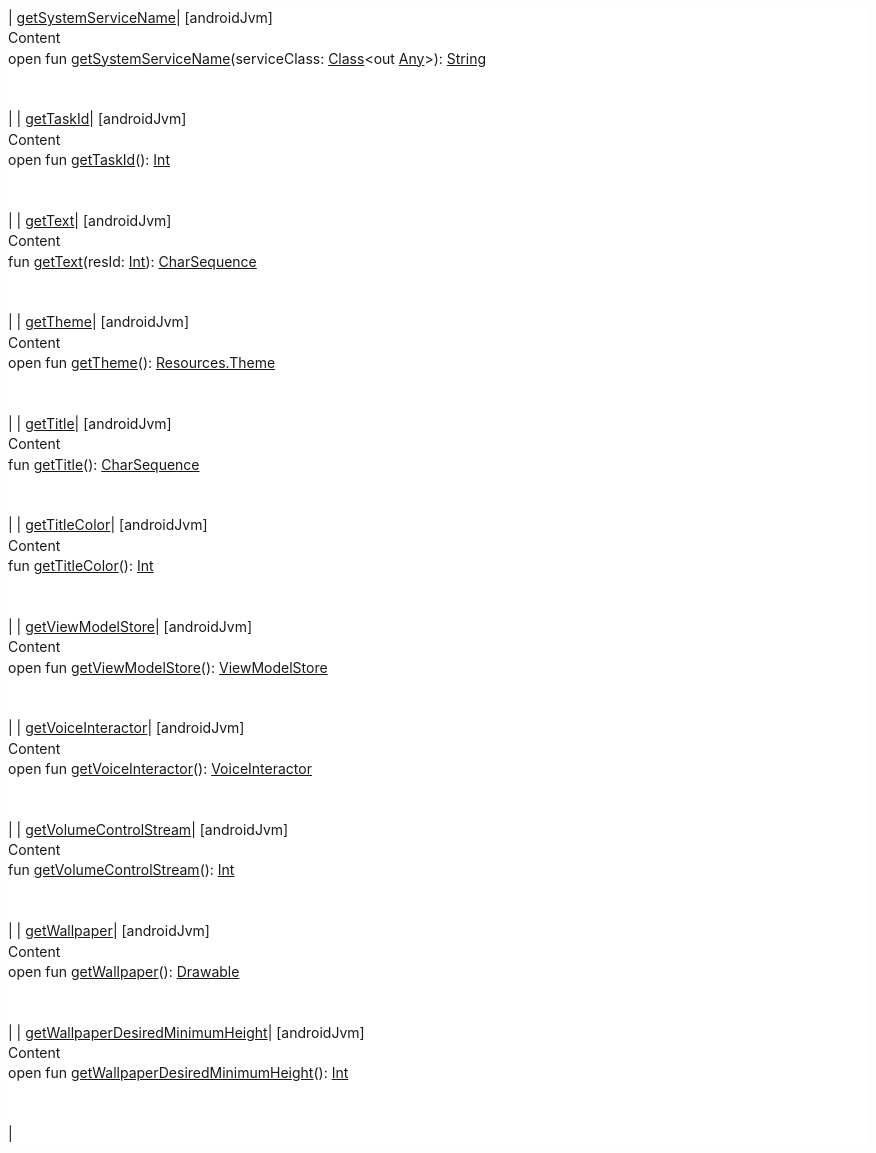 | <a name="android.content/ContextWrapper/getSystemServiceName/#java.lang.Class<?>/PointingToDeclaration/"></a>[getSystemServiceName](../-parknav-navigation-preview-activity/index.md#-1163435467%2FFunctions%2F462465411)| <a name="android.content/ContextWrapper/getSystemServiceName/#java.lang.Class<?>/PointingToDeclaration/"></a>[androidJvm]  <br>Content  <br>open fun [getSystemServiceName](../-parknav-navigation-preview-activity/index.md#-1163435467%2FFunctions%2F462465411)(serviceClass: [Class](https://developer.android.com/reference/kotlin/java/lang/Class.html)<out [Any](https://kotlinlang.org/api/latest/jvm/stdlib/kotlin/-any/index.html)>): [String](https://developer.android.com/reference/kotlin/java/lang/String.html)  <br><br><br>|
| <a name="android.app/Activity/getTaskId/#/PointingToDeclaration/"></a>[getTaskId](../-parknav-navigation-preview-activity/index.md#-1226887558%2FFunctions%2F462465411)| <a name="android.app/Activity/getTaskId/#/PointingToDeclaration/"></a>[androidJvm]  <br>Content  <br>open fun [getTaskId](../-parknav-navigation-preview-activity/index.md#-1226887558%2FFunctions%2F462465411)(): [Int](https://kotlinlang.org/api/latest/jvm/stdlib/kotlin/-int/index.html)  <br><br><br>|
| <a name="android.content/Context/getText/#int/PointingToDeclaration/"></a>[getText](../-parknav-navigation-preview-activity/index.md#635200548%2FFunctions%2F462465411)| <a name="android.content/Context/getText/#int/PointingToDeclaration/"></a>[androidJvm]  <br>Content  <br>fun [getText](../-parknav-navigation-preview-activity/index.md#635200548%2FFunctions%2F462465411)(resId: [Int](https://kotlinlang.org/api/latest/jvm/stdlib/kotlin/-int/index.html)): [CharSequence](https://developer.android.com/reference/kotlin/java/lang/CharSequence.html)  <br><br><br>|
| <a name="android.view/ContextThemeWrapper/getTheme/#/PointingToDeclaration/"></a>[getTheme](../-parknav-navigation-preview-activity/index.md#945814313%2FFunctions%2F462465411)| <a name="android.view/ContextThemeWrapper/getTheme/#/PointingToDeclaration/"></a>[androidJvm]  <br>Content  <br>open fun [getTheme](../-parknav-navigation-preview-activity/index.md#945814313%2FFunctions%2F462465411)(): [Resources.Theme](https://developer.android.com/reference/kotlin/android/content/res/Resources.Theme.html)  <br><br><br>|
| <a name="android.app/Activity/getTitle/#/PointingToDeclaration/"></a>[getTitle](../-parknav-navigation-preview-activity/index.md#671976584%2FFunctions%2F462465411)| <a name="android.app/Activity/getTitle/#/PointingToDeclaration/"></a>[androidJvm]  <br>Content  <br>fun [getTitle](../-parknav-navigation-preview-activity/index.md#671976584%2FFunctions%2F462465411)(): [CharSequence](https://developer.android.com/reference/kotlin/java/lang/CharSequence.html)  <br><br><br>|
| <a name="android.app/Activity/getTitleColor/#/PointingToDeclaration/"></a>[getTitleColor](../-parknav-navigation-preview-activity/index.md#-815012881%2FFunctions%2F462465411)| <a name="android.app/Activity/getTitleColor/#/PointingToDeclaration/"></a>[androidJvm]  <br>Content  <br>fun [getTitleColor](../-parknav-navigation-preview-activity/index.md#-815012881%2FFunctions%2F462465411)(): [Int](https://kotlinlang.org/api/latest/jvm/stdlib/kotlin/-int/index.html)  <br><br><br>|
| <a name="androidx.activity/ComponentActivity/getViewModelStore/#/PointingToDeclaration/"></a>[getViewModelStore](../-parknav-navigation-preview-activity/index.md#-123874808%2FFunctions%2F462465411)| <a name="androidx.activity/ComponentActivity/getViewModelStore/#/PointingToDeclaration/"></a>[androidJvm]  <br>Content  <br>open fun [getViewModelStore](../-parknav-navigation-preview-activity/index.md#-123874808%2FFunctions%2F462465411)(): [ViewModelStore](https://developer.android.com/reference/kotlin/androidx/lifecycle/ViewModelStore.html)  <br><br><br>|
| <a name="android.app/Activity/getVoiceInteractor/#/PointingToDeclaration/"></a>[getVoiceInteractor](../-parknav-navigation-preview-activity/index.md#819156245%2FFunctions%2F462465411)| <a name="android.app/Activity/getVoiceInteractor/#/PointingToDeclaration/"></a>[androidJvm]  <br>Content  <br>open fun [getVoiceInteractor](../-parknav-navigation-preview-activity/index.md#819156245%2FFunctions%2F462465411)(): [VoiceInteractor](https://developer.android.com/reference/kotlin/android/app/VoiceInteractor.html)  <br><br><br>|
| <a name="android.app/Activity/getVolumeControlStream/#/PointingToDeclaration/"></a>[getVolumeControlStream](../-parknav-navigation-preview-activity/index.md#714135997%2FFunctions%2F462465411)| <a name="android.app/Activity/getVolumeControlStream/#/PointingToDeclaration/"></a>[androidJvm]  <br>Content  <br>fun [getVolumeControlStream](../-parknav-navigation-preview-activity/index.md#714135997%2FFunctions%2F462465411)(): [Int](https://kotlinlang.org/api/latest/jvm/stdlib/kotlin/-int/index.html)  <br><br><br>|
| <a name="android.content/ContextWrapper/getWallpaper/#/PointingToDeclaration/"></a>[getWallpaper](../-parknav-navigation-preview-activity/index.md#-721579237%2FFunctions%2F462465411)| <a name="android.content/ContextWrapper/getWallpaper/#/PointingToDeclaration/"></a>[androidJvm]  <br>Content  <br>open fun [getWallpaper](../-parknav-navigation-preview-activity/index.md#-721579237%2FFunctions%2F462465411)(): [Drawable](https://developer.android.com/reference/kotlin/android/graphics/drawable/Drawable.html)  <br><br><br>|
| <a name="android.content/ContextWrapper/getWallpaperDesiredMinimumHeight/#/PointingToDeclaration/"></a>[getWallpaperDesiredMinimumHeight](../-parknav-navigation-preview-activity/index.md#-662155776%2FFunctions%2F462465411)| <a name="android.content/ContextWrapper/getWallpaperDesiredMinimumHeight/#/PointingToDeclaration/"></a>[androidJvm]  <br>Content  <br>open fun [getWallpaperDesiredMinimumHeight](../-parknav-navigation-preview-activity/index.md#-662155776%2FFunctions%2F462465411)(): [Int](https://kotlinlang.org/api/latest/jvm/stdlib/kotlin/-int/index.html)  <br><br><br>|